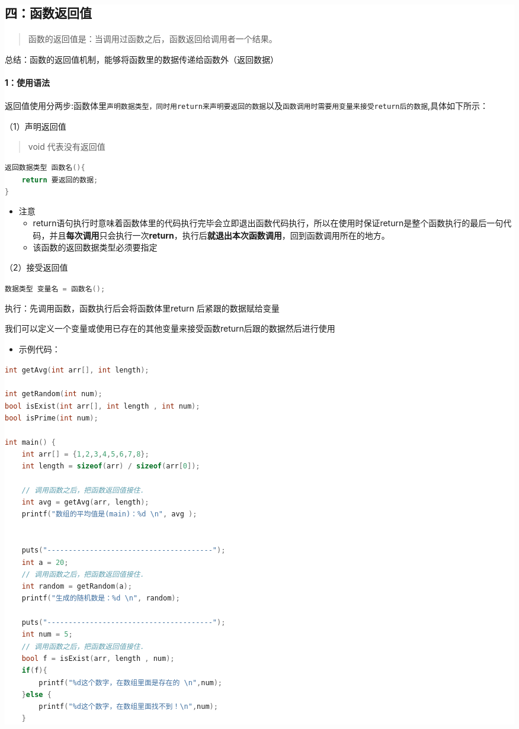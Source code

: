 
## 四：函数返回值

> 函数的返回值是：当调用过函数之后，函数返回给调用者一个结果。

总结：函数的返回值机制，能够将函数里的数据传递给函数外（返回数据）



#### 1：使用语法

返回值使用分两步:函数体里`声明数据类型，同时用return来声明要返回的数据`以及`函数调用时需要用变量来接受return后的数据`,具体如下所示：

（1）声明返回值

> void 代表没有返回值

```c
返回数据类型 函数名(){
    return 要返回的数据;
}
```

- 注意
  - return语句执行时意味着函数体里的代码执行完毕会立即退出函数代码执行，所以在使用时保证return是整个函数执行的最后一句代码，并且**每次调用**只会执行一次**return**，执行后**就退出本次函数调用**，回到函数调用所在的地方。
  - 该函数的返回数据类型必须要指定

（2）接受返回值

```c
数据类型 变量名 = 函数名();
```

执行：先调用函数，函数执行后会将函数体里return 后紧跟的数据赋给变量

我们可以定义一个变量或使用已存在的其他变量来接受函数return后跟的数据然后进行使用

- 示例代码：

``` c
int getAvg(int arr[], int length);

int getRandom(int num);
bool isExist(int arr[], int length , int num);
bool isPrime(int num);
 
int main() {
	int arr[] = {1,2,3,4,5,6,7,8};
	int length = sizeof(arr) / sizeof(arr[0]);

	// 调用函数之后，把函数返回值接住．
	int avg = getAvg(arr, length);
	printf("数组的平均值是(main)：%d \n", avg );


	puts("---------------------------------------");
	int a = 20;	
    // 调用函数之后，把函数返回值接住．
	int random = getRandom(a);
	printf("生成的随机数是：%d \n", random);

	puts("---------------------------------------");
	int num = 5;	
    // 调用函数之后，把函数返回值接住．
	bool f = isExist(arr, length , num);
	if(f){
		printf("%d这个数字，在数组里面是存在的 \n",num);
	}else {
		printf("%d这个数字，在数组里面找不到！\n",num);
	}
```